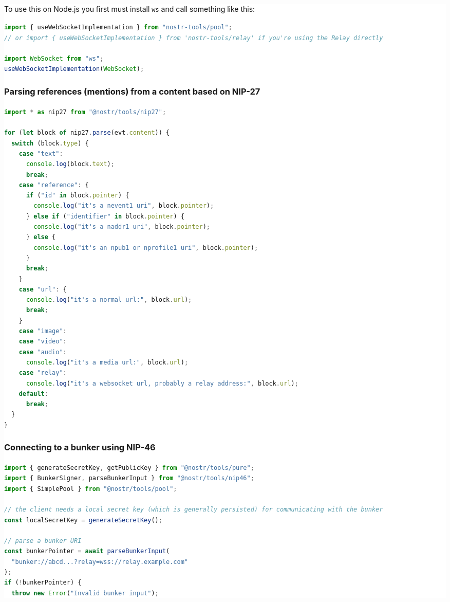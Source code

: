 To use this on Node.js you first must install `ws` and call something like this:

```js
import { useWebSocketImplementation } from "nostr-tools/pool";
// or import { useWebSocketImplementation } from 'nostr-tools/relay' if you're using the Relay directly

import WebSocket from "ws";
useWebSocketImplementation(WebSocket);
```

### Parsing references (mentions) from a content based on NIP-27

```js
import * as nip27 from "@nostr/tools/nip27";

for (let block of nip27.parse(evt.content)) {
  switch (block.type) {
    case "text":
      console.log(block.text);
      break;
    case "reference": {
      if ("id" in block.pointer) {
        console.log("it's a nevent1 uri", block.pointer);
      } else if ("identifier" in block.pointer) {
        console.log("it's a naddr1 uri", block.pointer);
      } else {
        console.log("it's an npub1 or nprofile1 uri", block.pointer);
      }
      break;
    }
    case "url": {
      console.log("it's a normal url:", block.url);
      break;
    }
    case "image":
    case "video":
    case "audio":
      console.log("it's a media url:", block.url);
    case "relay":
      console.log("it's a websocket url, probably a relay address:", block.url);
    default:
      break;
  }
}
```

### Connecting to a bunker using NIP-46

```js
import { generateSecretKey, getPublicKey } from "@nostr/tools/pure";
import { BunkerSigner, parseBunkerInput } from "@nostr/tools/nip46";
import { SimplePool } from "@nostr/tools/pool";

// the client needs a local secret key (which is generally persisted) for communicating with the bunker
const localSecretKey = generateSecretKey();

// parse a bunker URI
const bunkerPointer = await parseBunkerInput(
  "bunker://abcd...?relay=wss://relay.example.com"
);
if (!bunkerPointer) {
  throw new Error("Invalid bunker input");
```